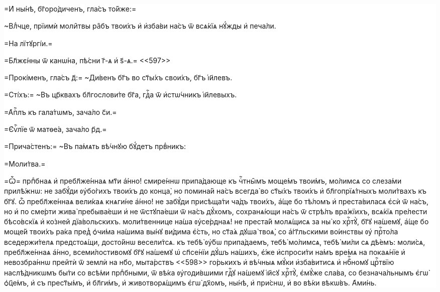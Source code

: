 =И҆ ны́нѣ, бг҃оро́диченъ, гла́съ то́йже:=

~Влⷣчце, прїимѝ моли̑твы ра̑бъ твои́хъ и҆ и҆зба́ви на́съ ѿ всѧ́кїѧ нꙋ́жды и҆
печа́ли.

=На лїтꙋргі́и.=

=Бл҃жє́нны ѿ канѡ́на, пѣ́сни г҃-ѧ и҆ ѕ҃-ѧ.= <<597>>

=Прокі́менъ, гла́съ д҃:= ~Ди́венъ бг҃ъ во ст҃ы́хъ свои́хъ, бг҃ъ і҆и҃левъ.

=Сті́хъ:= ~Въ цр҃квахъ бл҃гослови́те бг҃а, гдⷭ҇а ѿ и҆стѡ́чникъ і҆и҃левыхъ.

=А҆пⷭ҇лъ къ гала́тѡмъ, зача́ло с҃и.=

=Є҆ѵⷢ҇лїе ѿ матѳе́а, зача́ло р҃д.=

=Прича́стенъ:= ~Въ па́мѧть вѣ́чнꙋю бꙋ́детъ првⷣникъ:

=Моли́тва.=

=Ѽ= прпⷣбнаѧ и҆ пребл҃же́ннаѧ мт҃и а҆́нно! смире́ннѡ припа́дающе къ чⷭ҇тны̑мъ
моще́мъ твои́мъ, мо́лимсѧ со слеза́ми прилѣ́жнѡ: не забꙋ́ди ᲂу҆бо́гихъ твои́хъ
до конца̀, но помина́й на́съ всегда̀ во ст҃ы́хъ твои́хъ и҆ бл҃гопрїѧ́тныхъ
моли́твахъ къ бг҃ꙋ. ѽ пребл҃же́ннаѧ вели́каѧ кнѧги́не а҆́нно! не забꙋ́ди
присѣща́ти ча́дъ твои́хъ, а҆́ще бо тѣ́ломъ и҆ преста́виласѧ є҆сѝ ѿ на́съ, но и҆
по сме́рти жива̀ пребыва́еши и҆ не ѿстꙋпа́еши ѿ на́съ дꙋ́хомъ, сохранѧ́ющи на́съ
ѿ стрѣ́лъ вра́жїихъ, всѧ́кїѧ пре́лести бѣсо́вскїѧ и҆ ко́зней дїа́вольскихъ.
моли́твеннице на́ша ᲂу҆се́рднаѧ! не преста́й молѧ́щисѧ за ны̀ ко хрⷭ҇тꙋ̀, бг҃ꙋ
на́шемꙋ, а҆́ще бо моще́й твои́хъ ра́ка пред̾ ѻ҆чи́ма на́шима вы́нꙋ ви́дима
є҆́сть, но ст҃а́ѧ дꙋша̀ твоѧ̀, со а҆́гг҃льскими во́инствы ᲂу҆ прⷭ҇то́ла
вседержи́телѧ предстоѧ́щи, досто́йнѡ весели́тсѧ. къ тебѣ̀ ᲂу҆́бѡ припа́даемъ,
тебѣ̀ мо́лимсѧ, тебѣ̀ ми́ли сѧ дѣ́емъ: моли́сѧ, пребл҃же́ннаѧ а҆́нно,
всеми́лостивомꙋ бг҃ꙋ на́шемꙋ ѡ҆ сп҃се́нїи дꙋ́шъ на́шихъ, є҆́же и҆спроси́ти на́мъ
вре́мѧ на покаѧ́нїе и҆ невозбра́ннѡ прейтѝ ѿ землѝ на нб҃о, мыта́рствъ <<598>>
го́рькихъ и҆ вѣ́чныѧ мꙋ́ки и҆зба́витисѧ и҆ нбⷭ҇номꙋ црⷭ҇твїю наслѣ́дникѡмъ бы́ти
со всѣ́ми прпⷣбными, ѿ вѣ́ка ᲂу҆годи́вшими гдⷭ҇ꙋ на́шемꙋ і҆и҃сꙋ хрⷭ҇тꙋ̀, є҆мꙋ́же
сла́ва, со безнача́льнымъ є҆гѡ̀ ѻ҆ц҃е́мъ, и҆ съ прест҃ы́мъ, и҆ бл҃ги́мъ, и҆
животворѧ́щимъ є҆гѡ̀ дх҃омъ, ны́нѣ, и҆ при́снѡ, и҆ во вѣ́ки вѣкѡ́въ. А҆ми́нь.


